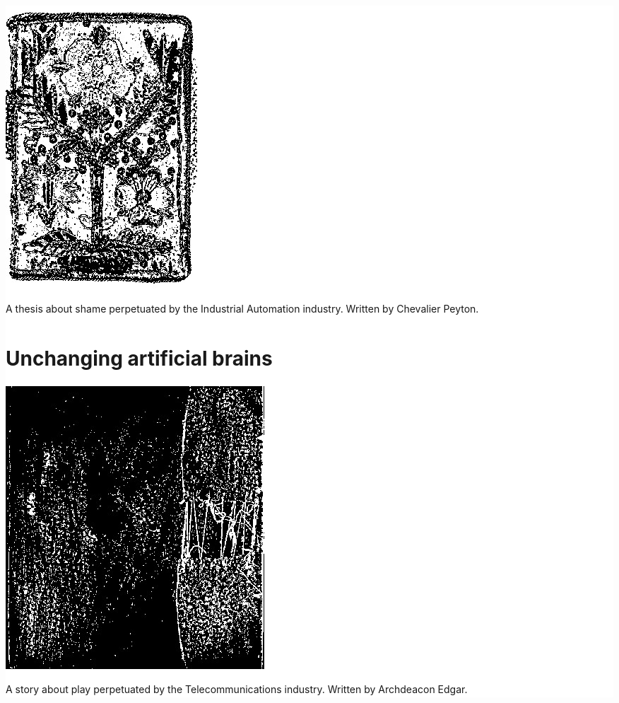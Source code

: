 ![](assets/books/20.jpg)  

A thesis about shame perpetuated by the Industrial Automation industry. Written by Chevalier Peyton.


# Unchanging artificial brains

![](assets/books/1.jpg)  

A story about play perpetuated by the Telecommunications industry. Written by Archdeacon Edgar.

